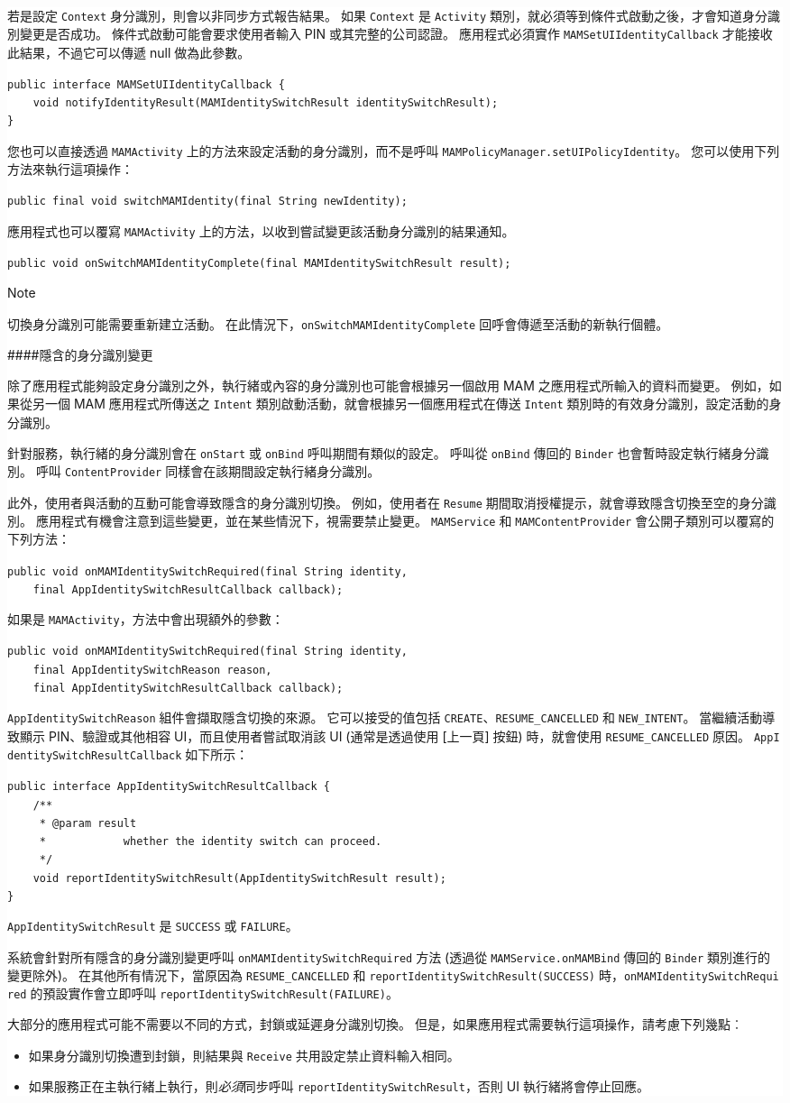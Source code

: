 若是設定 `Context` 身分識別，則會以非同步方式報告結果。 如果 `Context` 是 `Activity` 類別，就必須等到條件式啟動之後，才會知道身分識別變更是否成功。 條件式啟動可能會要求使用者輸入 PIN 或其完整的公司認證。 應用程式必須實作 ```MAMSetUIIdentityCallback``` 才能接收此結果，不過它可以傳遞 null 做為此參數。

```
public interface MAMSetUIIdentityCallback {
    void notifyIdentityResult(MAMIdentitySwitchResult identitySwitchResult);
}
```

您也可以直接透過 `MAMActivity` 上的方法來設定活動的身分識別，而不是呼叫 ```MAMPolicyManager.setUIPolicyIdentity```。 您可以使用下列方法來執行這項操作：

 ```public final void switchMAMIdentity(final String newIdentity);```

應用程式也可以覆寫 `MAMActivity` 上的方法，以收到嘗試變更該活動身分識別的結果通知。

```public void onSwitchMAMIdentityComplete(final MAMIdentitySwitchResult result);```

> [!NOTE]
> 切換身分識別可能需要重新建立活動。 在此情況下，```onSwitchMAMIdentityComplete``` 回呼會傳遞至活動的新執行個體。


####<a name="implicit-identity-changes"></a>隱含的身分識別變更

除了應用程式能夠設定身分識別之外，執行緒或內容的身分識別也可能會根據另一個啟用 MAM 之應用程式所輸入的資料而變更。 例如，如果從另一個 MAM 應用程式所傳送之 `Intent` 類別啟動活動，就會根據另一個應用程式在傳送 `Intent` 類別時的有效身分識別，設定活動的身分識別。

針對服務，執行緒的身分識別會在 `onStart` 或 `onBind` 呼叫期間有類似的設定。 呼叫從 `onBind` 傳回的 `Binder` 也會暫時設定執行緒身分識別。 呼叫 ```ContentProvider``` 同樣會在該期間設定執行緒身分識別。

此外，使用者與活動的互動可能會導致隱含的身分識別切換。 例如，使用者在 ```Resume``` 期間取消授權提示，就會導致隱含切換至空的身分識別。
應用程式有機會注意到這些變更，並在某些情況下，視需要禁止變更。 ```MAMService``` 和 ```MAMContentProvider``` 會公開子類別可以覆寫的下列方法：

```
public void onMAMIdentitySwitchRequired(final String identity,
    final AppIdentitySwitchResultCallback callback);
```
如果是 ```MAMActivity```，方法中會出現額外的參數：
```
public void onMAMIdentitySwitchRequired(final String identity,
    final AppIdentitySwitchReason reason,
    final AppIdentitySwitchResultCallback callback);
```
```AppIdentitySwitchReason``` 組件會擷取隱含切換的來源。 它可以接受的值包括 ```CREATE```、```RESUME_CANCELLED``` 和 ```NEW_INTENT```。  當繼續活動導致顯示 PIN、驗證或其他相容 UI，而且使用者嘗試取消該 UI (通常是透過使用 [上一頁] 按鈕) 時，就會使用 ```RESUME_CANCELLED``` 原因。
```AppIdentitySwitchResultCallback``` 如下所示：
```
public interface AppIdentitySwitchResultCallback {
    /**
     * @param result
     *            whether the identity switch can proceed.
     */
    void reportIdentitySwitchResult(AppIdentitySwitchResult result);
}
```
```AppIdentitySwitchResult``` 是 ```SUCCESS``` 或 ```FAILURE```。

系統會針對所有隱含的身分識別變更呼叫 ```onMAMIdentitySwitchRequired``` 方法 (透過從 ```MAMService.onMAMBind``` 傳回的 `Binder` 類別進行的變更除外)。 在其他所有情況下，當原因為 ```RESUME_CANCELLED``` 和 ```reportIdentitySwitchResult(SUCCESS)``` 時，```onMAMIdentitySwitchRequired``` 的預設實作會立即呼叫 ```reportIdentitySwitchResult(FAILURE)```。

大部分的應用程式可能不需要以不同的方式，封鎖或延遲身分識別切換。 但是，如果應用程式需要執行這項操作，請考慮下列幾點︰

* 如果身分識別切換遭到封鎖，則結果與 ```Receive``` 共用設定禁止資料輸入相同。

* 如果服務正在主執行緒上執行，則*必須*同步呼叫 ```reportIdentitySwitchResult```，否則 UI 執行緒將會停止回應。

```